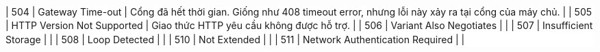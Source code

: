 | 504               | Gateway Time-out                | Cổng đã hết thời gian. Giống như 408 timeout error, nhưng lỗi này xảy ra tại cổng của máy chủ. |
| 505               | HTTP Version Not Supported      | Giao thức HTTP yêu cầu không được hỗ trợ.                    |
| 506               | Variant Also Negotiates         |                                                              |
| 507               | Insufficient Storage            |                                                              |
| 508               | Loop Detected                   |                                                              |
| 510               | Not Extended                    |                                                              |
| 511               | Network Authentication Required |                                                              |
